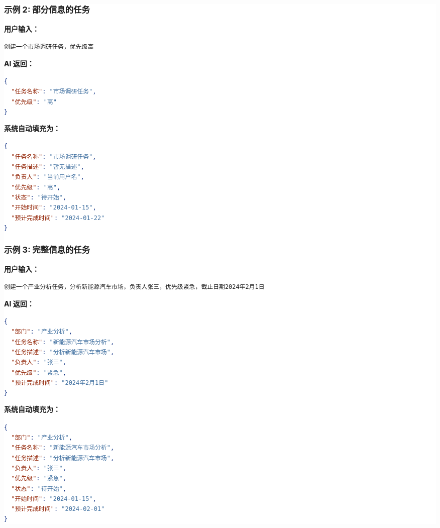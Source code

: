 ### 示例 2: 部分信息的任务

**用户输入：**
```
创建一个市场调研任务，优先级高
```

**AI 返回：**
```json
{
  "任务名称": "市场调研任务",
  "优先级": "高"
}
```

**系统自动填充为：**
```json
{
  "任务名称": "市场调研任务",
  "任务描述": "暂无描述",
  "负责人": "当前用户名",
  "优先级": "高",
  "状态": "待开始",
  "开始时间": "2024-01-15",
  "预计完成时间": "2024-01-22"
}
```

### 示例 3: 完整信息的任务

**用户输入：**
```
创建一个产业分析任务，分析新能源汽车市场，负责人张三，优先级紧急，截止日期2024年2月1日
```

**AI 返回：**
```json
{
  "部门": "产业分析",
  "任务名称": "新能源汽车市场分析",
  "任务描述": "分析新能源汽车市场",
  "负责人": "张三",
  "优先级": "紧急",
  "预计完成时间": "2024年2月1日"
}
```

**系统自动填充为：**
```json
{
  "部门": "产业分析",
  "任务名称": "新能源汽车市场分析",
  "任务描述": "分析新能源汽车市场",
  "负责人": "张三",
  "优先级": "紧急",
  "状态": "待开始",
  "开始时间": "2024-01-15",
  "预计完成时间": "2024-02-01"
}
```
